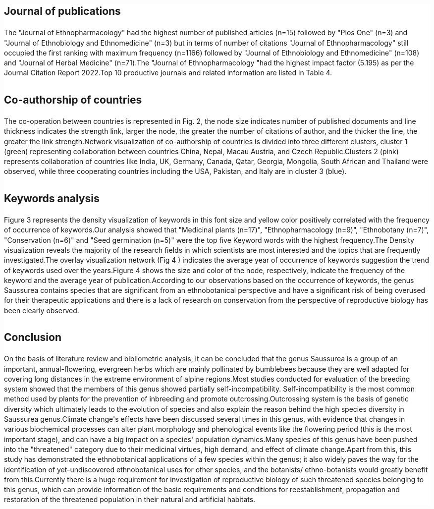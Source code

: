 
## Journal of publications

The "Journal of Ethnopharmacology" had the highest number of published articles (n=15) followed by "Plos One" (n=3) and "Journal of Ethnobiology and Ethnomedicine" (n=3) but in terms of number of citations "Journal of Ethnopharmacology" still occupied the first ranking with maximum frequency (n=1166) followed by "Journal of Ethnobiology and Ethnomedicine" (n=108) and "Journal of Herbal Medicine" (n=71).The "Journal of Ethnopharmacology "had the highest impact factor (5.195) as per the Journal Citation Report 2022.Top 10 productive journals and related information are listed in Table 4.


## Co-authorship of countries

The co-operation between countries is represented in Fig. 2, the node size indicates number of published documents and line thickness indicates the strength link, larger the node, the greater the number of citations of author, and the thicker the line, the greater the link strength.Network visualization of co-authorship of countries is divided into three different clusters, cluster 1 (green) representing collaboration between countries China, Nepal, Macau Austria, and Czech Republic.Clusters 2 (pink) represents collaboration of countries like India, UK, Germany, Canada, Qatar, Georgia, Mongolia, South African and Thailand were observed, while three cooperating countries including the USA, Pakistan, and Italy are in cluster 3 (blue).


## Keywords analysis

Figure 3 represents the density visualization of keywords in this font size and yellow color positively correlated with the frequency of occurrence of keywords.Our analysis showed that "Medicinal plants (n=17)", "Ethnopharmacology (n=9)", "Ethnobotany (n=7)", "Conservation (n=6)" and "Seed germination (n=5)" were the top five Keyword words with the highest frequency.The Density visualization reveals the majority of the research fields in which scientists are most interested and the topics that are frequently investigated.The overlay visualization network (Fig 4 ) indicates the average year of occurrence of keywords suggestion the trend of keywords used over the years.Figure 4 shows the size and color of the node, respectively, indicate the frequency of the keyword and the average year of publication.According to our observations based on the occurrence of keywords, the genus Saussurea contains species that are significant from an ethnobotanical perspective and have a significant risk of being overused for their therapeutic applications and there is a lack of research on conservation from the perspective of reproductive biology has been clearly observed.


## Conclusion

On the basis of literature review and bibliometric analysis, it can be concluded that the genus Saussurea is a group of an important, annual-flowering, evergreen herbs which are mainly pollinated by bumblebees because they are well adapted for covering long distances in the extreme environment of alpine regions.Most studies conducted for evaluation of the breeding system showed that the members of this genus showed partially self-incompatibility. Self-incompatibility is the most common method used by plants for the prevention of inbreeding and promote outcrossing.Outcrossing system is the basis of genetic diversity which ultimately leads to the evolution of species and also explain the reason behind the high species diversity in Saussurea genus.Climate change's effects have been discussed several times in this genus, with evidence that changes in various biochemical processes can alter plant morphology and phenological events like the flowering period (this is the most important stage), and can have a big impact on a species' population dynamics.Many species of this genus have been pushed into the "threatened" category due to their medicinal virtues, high demand, and effect of climate change.Apart from this, this study has demonstrated the ethnobotanical applications of a few species within the genus; it also widely paves the way for the identification of yet-undiscovered ethnobotanical uses for other species, and the botanists/ ethno-botanists would greatly benefit from this.Currently there is a huge requirement for investigation of reproductive biology of such threatened species belonging to this genus, which can provide information of the basic requirements and conditions for reestablishment, propagation and restoration of the threatened population in their natural and artificial habitats.
